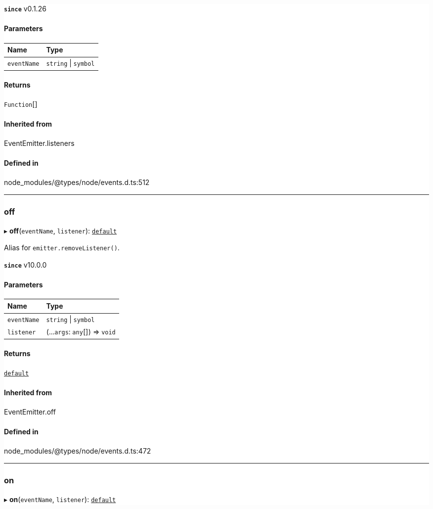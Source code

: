 **`since`** v0.1.26

#### Parameters

| Name | Type |
| :------ | :------ |
| `eventName` | `string` \| `symbol` |

#### Returns

`Function`[]

#### Inherited from

EventEmitter.listeners

#### Defined in

node_modules/@types/node/events.d.ts:512

___

### off

▸ **off**(`eventName`, `listener`): [`default`](lib_glee.default.md)

Alias for `emitter.removeListener()`.

**`since`** v10.0.0

#### Parameters

| Name | Type |
| :------ | :------ |
| `eventName` | `string` \| `symbol` |
| `listener` | (...`args`: `any`[]) => `void` |

#### Returns

[`default`](lib_glee.default.md)

#### Inherited from

EventEmitter.off

#### Defined in

node_modules/@types/node/events.d.ts:472

___

### on

▸ **on**(`eventName`, `listener`): [`default`](lib_glee.default.md)
